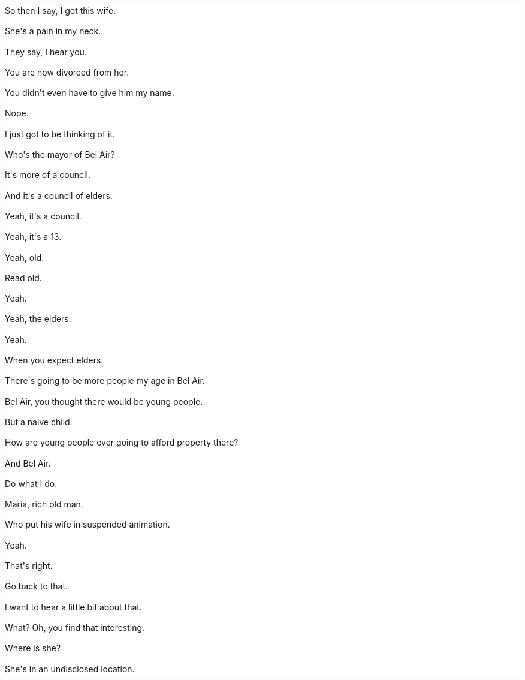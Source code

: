 So then I say, I got this wife.

She's a pain in my neck.

They say, I hear you.

You are now divorced from her.

You didn't even have to give him my name.

Nope.

I just got to be thinking of it.

Who's the mayor of Bel Air?

It's more of a council.

And it's a council of elders.

Yeah, it's a council.

Yeah, it's a 13.

Yeah, old.

Read old.

Yeah.

Yeah, the elders.

Yeah.

When you expect elders.

There's going to be more people my age in Bel Air.

Bel Air, you thought there would be young people.

But a naive child.

How are young people ever going to afford property there?

And Bel Air.

Do what I do.

Maria, rich old man.

Who put his wife in suspended animation.

Yeah.

That's right.

Go back to that.

I want to hear a little bit about that.

What? Oh, you find that interesting.

Where is she?

She's in an undisclosed location.
